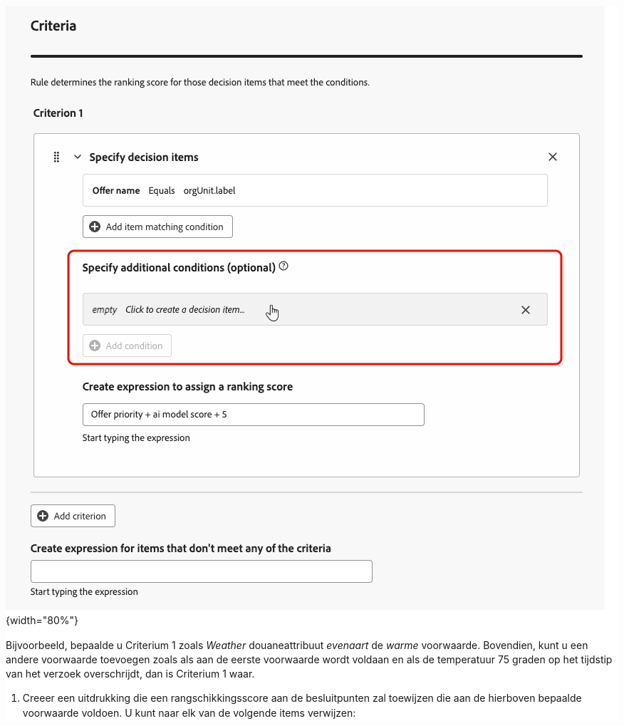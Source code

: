    ![](../assets/ranking-formula-addtional-conditions.png){width="80%"}

   Bijvoorbeeld, bepaalde u Criterium 1 zoals *Weather* douaneattribuut *evenaart* de *warme* voorwaarde. Bovendien, kunt u een andere voorwaarde toevoegen zoals als aan de eerste voorwaarde wordt voldaan en als de temperatuur 75 graden op het tijdstip van het verzoek overschrijdt, dan is Criterium 1 waar.

1. Creeer een uitdrukking die een rangschikkingsscore aan de besluitpunten zal toewijzen die aan de hierboven bepaalde voorwaarde voldoen. U kunt naar elk van de volgende items verwijzen:
